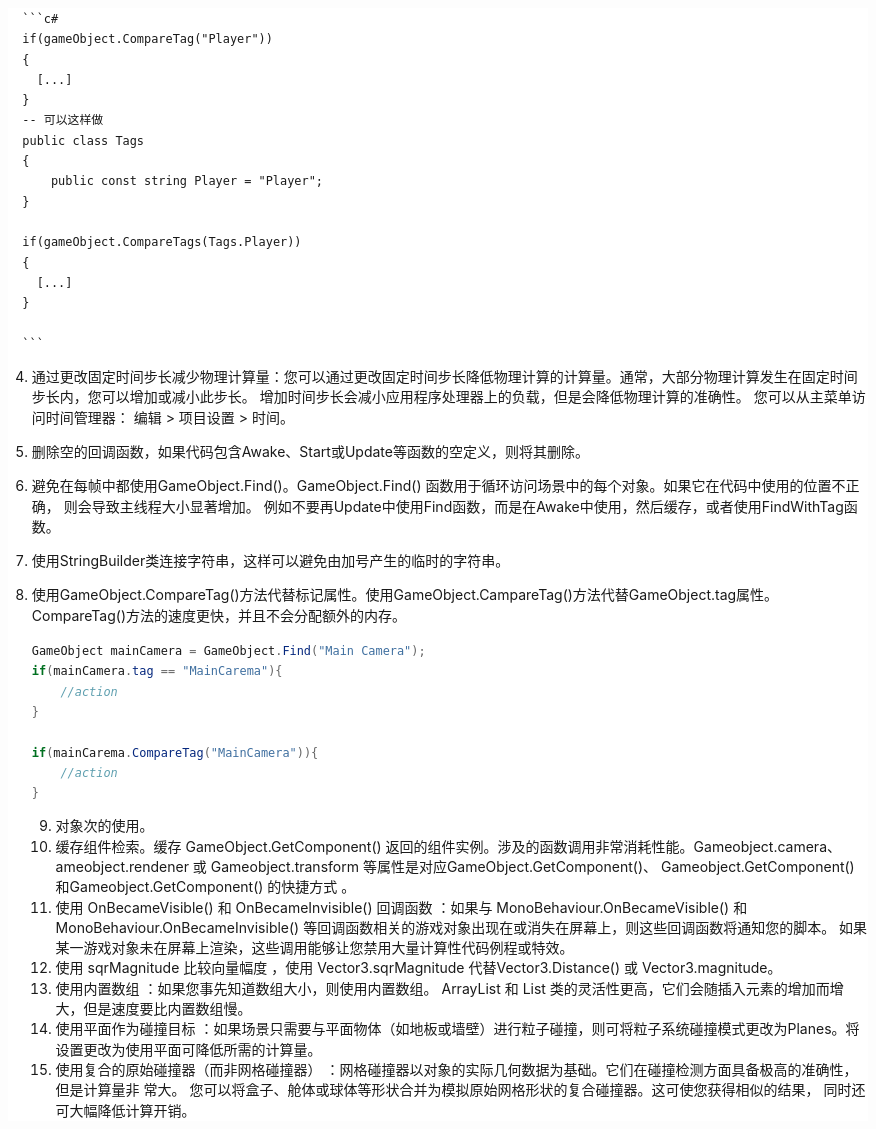       ```c#
      if(gameObject.CompareTag("Player"))
      {
      	[...]
      }
      -- 可以这样做
      public class Tags
      {
          public const string Player = "Player";
      }
      
      if(gameObject.CompareTags(Tags.Player))
      {
      	[...]
      }
      
      ```

      

4. 通过更改固定时间步长减少物理计算量：您可以通过更改固定时间步长降低物理计算的计算量。通常，大部分物理计算发生在固定时间步长内，您可以增加或减小此步长。    增加时间步长会减小应用程序处理器上的负载，但是会降低物理计算的准确性。  您可以从主菜单访问时间管理器： 编辑 > 项目设置 > 时间。  

5. 删除空的回调函数，如果代码包含Awake、Start或Update等函数的空定义，则将其删除。

6. 避免在每帧中都使用GameObject.Find()。GameObject.Find() 函数用于循环访问场景中的每个对象。如果它在代码中使用的位置不正确，
   则会导致主线程大小显著增加。  例如不要再Update中使用Find函数，而是在Awake中使用，然后缓存，或者使用FindWithTag函数。

7. 使用StringBuilder类连接字符串，这样可以避免由加号产生的临时的字符串。

8. 使用GameObject.CompareTag()方法代替标记属性。使用GameObject.CampareTag()方法代替GameObject.tag属性。CompareTag()方法的速度更快，并且不会分配额外的内存。

   ```c#
   GameObject mainCamera = GameObject.Find("Main Camera");
   if(mainCamera.tag == "MainCarema"){
       //action
   }
   
   if(mainCarema.CompareTag("MainCamera")){
       //action
   }
   ```

   9. 对象次的使用。
   10. 缓存组件检索。缓存 GameObject.GetComponent<Type>() 返回的组件实例。涉及的函数调用非常消耗性能。Gameobject.camera、ameobject.rendener 或 Gameobject.transform 等属性是对应GameObject.GetComponent<Camera>()、 Gameobject.GetComponent<Renderer>() 和Gameobject.GetComponent<Transform>() 的快捷方式  。
   11. 使用 OnBecameVisible() 和 OnBecameInvisible() 回调函数  ：如果与 MonoBehaviour.OnBecameVisible() 和 MonoBehaviour.OnBecameInvisible()  等回调函数相关的游戏对象出现在或消失在屏幕上，则这些回调函数将通知您的脚本。  如果某一游戏对象未在屏幕上渲染，这些调用能够让您禁用大量计算性代码例程或特效。  
   12. 使用 sqrMagnitude 比较向量幅度  ，使用 Vector3.sqrMagnitude 代替Vector3.Distance() 或 Vector3.magnitude。  
   13. 使用内置数组  ：如果您事先知道数组大小，则使用内置数组。  ArrayList 和 List 类的灵活性更高，它们会随插入元素的增加而增大，但是速度要比内置数组慢。  
   14. 使用平面作为碰撞目标  ：如果场景只需要与平面物体（如地板或墙壁）进行粒子碰撞，则可将粒子系统碰撞模式更改为Planes。将设置更改为使用平面可降低所需的计算量。    
   15. 使用复合的原始碰撞器（而非网格碰撞器）  ：网格碰撞器以对象的实际几何数据为基础。它们在碰撞检测方面具备极高的准确性，但是计算量非
       常大。  您可以将盒子、舱体或球体等形状合并为模拟原始网格形状的复合碰撞器。这可使您获得相似的结果， 同时还可大幅降低计算开销。  
